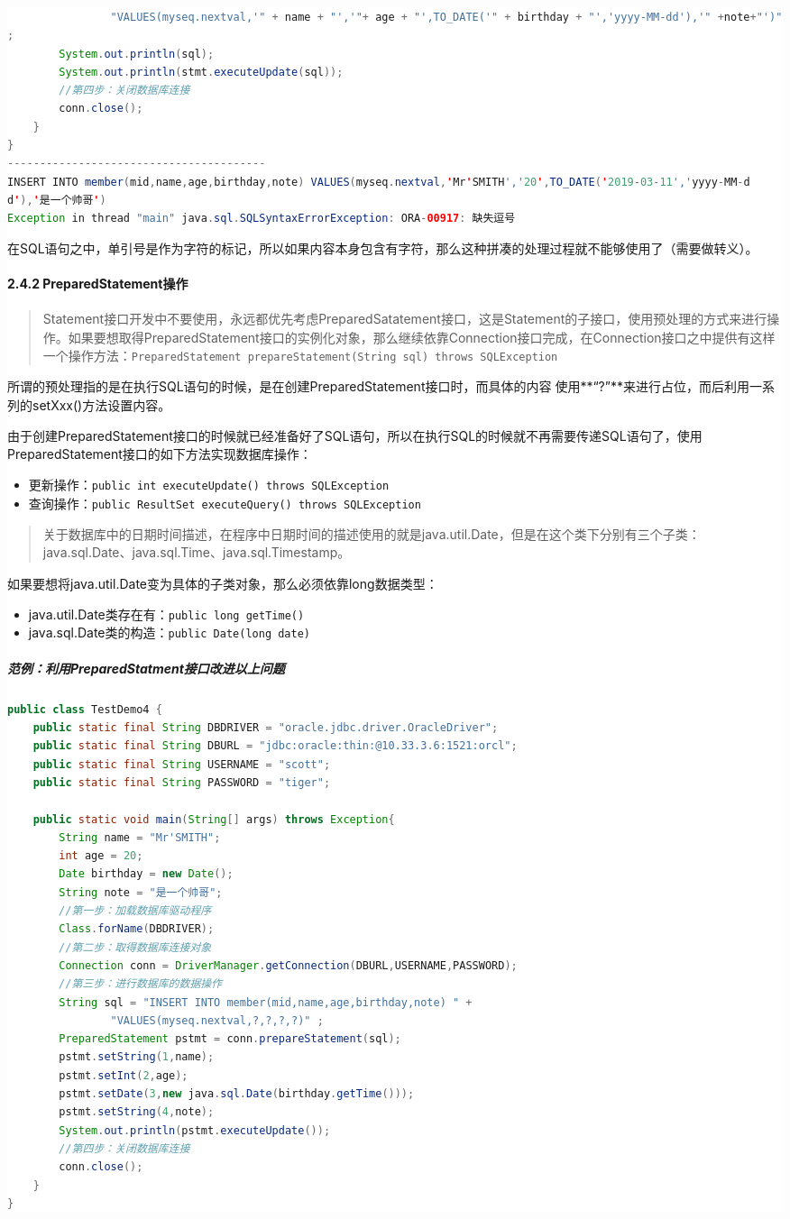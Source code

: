 ```java
                "VALUES(myseq.nextval,'" + name + "','"+ age + "',TO_DATE('" + birthday + "','yyyy-MM-dd'),'" +note+"')" ;
        System.out.println(sql);
        System.out.println(stmt.executeUpdate(sql));
        //第四步：关闭数据库连接
        conn.close();
    }
}
----------------------------------------
INSERT INTO member(mid,name,age,birthday,note) VALUES(myseq.nextval,'Mr'SMITH','20',TO_DATE('2019-03-11','yyyy-MM-dd'),'是一个帅哥')
Exception in thread "main" java.sql.SQLSyntaxErrorException: ORA-00917: 缺失逗号
```

在SQL语句之中，单引号是作为字符的标记，所以如果内容本身包含有字符，那么这种拼凑的处理过程就不能够使用了（需要做转义）。

#### 2.4.2 PreparedStatement操作

>Statement接口开发中不要使用，永远都优先考虑PreparedSatatement接口，这是Statement的子接口，使用预处理的方式来进行操作。如果要想取得PreparedStatement接口的实例化对象，那么继续依靠Connection接口完成，在Connection接口之中提供有这样一个操作方法：`PreparedStatement prepareStatement(String sql) throws SQLException`

所谓的预处理指的是在执行SQL语句的时候，是在创建PreparedStatement接口时，而具体的内容
使用**“?”**来进行占位，而后利用一系列的setXxx()方法设置内容。

由于创建PreparedStatement接口的时候就已经准备好了SQL语句，所以在执行SQL的时候就不再需要传递SQL语句了，使用PreparedStatement接口的如下方法实现数据库操作：
* 更新操作：`public int executeUpdate() throws SQLException`
* 查询操作：`public ResultSet executeQuery() throws SQLException`

>关于数据库中的日期时间描述，在程序中日期时间的描述使用的就是java.util.Date，但是在这个类下分别有三个子类：java.sql.Date、java.sql.Time、java.sql.Timestamp。

如果要想将java.util.Date变为具体的子类对象，那么必须依靠long数据类型：
* java.util.Date类存在有：`public long getTime()`
* java.sql.Date类的构造：`public Date(long date)`

##### 范例：利用PreparedStatment接口改进以上问题
```java
public class TestDemo4 {
    public static final String DBDRIVER = "oracle.jdbc.driver.OracleDriver";
    public static final String DBURL = "jdbc:oracle:thin:@10.33.3.6:1521:orcl";
    public static final String USERNAME = "scott";
    public static final String PASSWORD = "tiger";

    public static void main(String[] args) throws Exception{
        String name = "Mr'SMITH";
        int age = 20;
        Date birthday = new Date();
        String note = "是一个帅哥";
        //第一步：加载数据库驱动程序
        Class.forName(DBDRIVER);
        //第二步：取得数据库连接对象
        Connection conn = DriverManager.getConnection(DBURL,USERNAME,PASSWORD);
        //第三步：进行数据库的数据操作
        String sql = "INSERT INTO member(mid,name,age,birthday,note) " +
                "VALUES(myseq.nextval,?,?,?,?)" ;
        PreparedStatement pstmt = conn.prepareStatement(sql);
        pstmt.setString(1,name);
        pstmt.setInt(2,age);
        pstmt.setDate(3,new java.sql.Date(birthday.getTime()));
        pstmt.setString(4,note);
        System.out.println(pstmt.executeUpdate());
        //第四步：关闭数据库连接
        conn.close();
    }
}
```